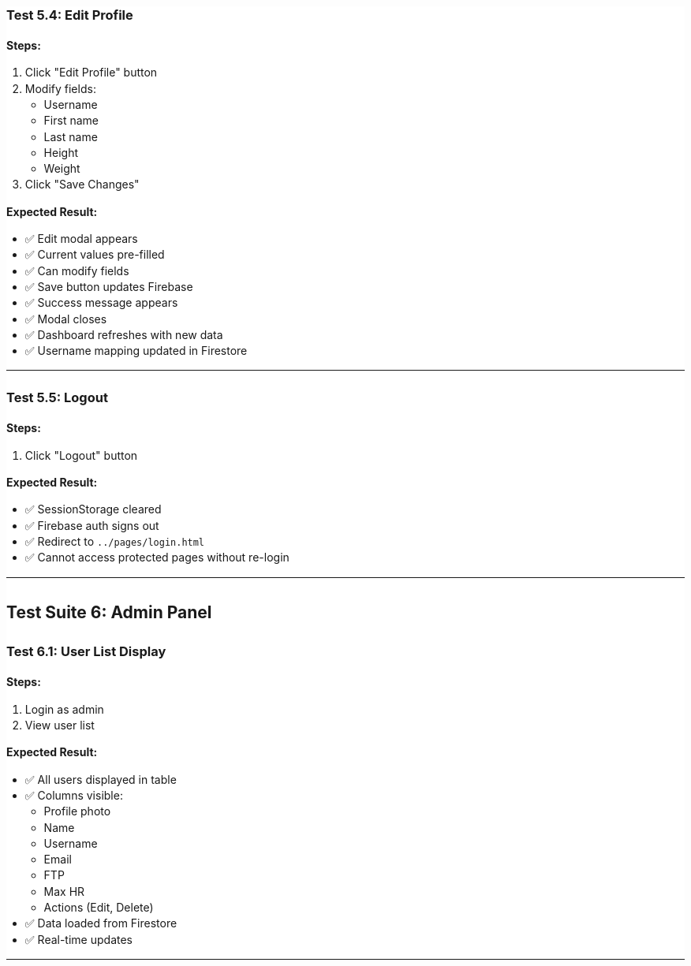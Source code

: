 
### Test 5.4: Edit Profile

**Steps:**
1. Click "Edit Profile" button
2. Modify fields:
   - Username
   - First name
   - Last name
   - Height
   - Weight
3. Click "Save Changes"

**Expected Result:**
- ✅ Edit modal appears
- ✅ Current values pre-filled
- ✅ Can modify fields
- ✅ Save button updates Firebase
- ✅ Success message appears
- ✅ Modal closes
- ✅ Dashboard refreshes with new data
- ✅ Username mapping updated in Firestore

---

### Test 5.5: Logout

**Steps:**
1. Click "Logout" button

**Expected Result:**
- ✅ SessionStorage cleared
- ✅ Firebase auth signs out
- ✅ Redirect to `../pages/login.html`
- ✅ Cannot access protected pages without re-login

---

## Test Suite 6: Admin Panel

### Test 6.1: User List Display

**Steps:**
1. Login as admin
2. View user list

**Expected Result:**
- ✅ All users displayed in table
- ✅ Columns visible:
  - Profile photo
  - Name
  - Username
  - Email
  - FTP
  - Max HR
  - Actions (Edit, Delete)
- ✅ Data loaded from Firestore
- ✅ Real-time updates

---
